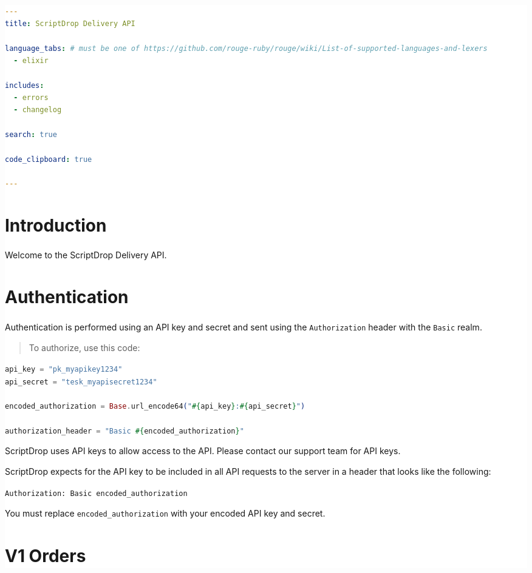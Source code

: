 ```yaml
---
title: ScriptDrop Delivery API

language_tabs: # must be one of https://github.com/rouge-ruby/rouge/wiki/List-of-supported-languages-and-lexers
  - elixir

includes:
  - errors
  - changelog

search: true

code_clipboard: true

---
```


# Introduction

Welcome to the ScriptDrop Delivery API.

# Authentication
Authentication is performed using an API key and secret and sent using the
`Authorization` header with the `Basic` realm.

> To authorize, use this code:

```elixir
api_key = "pk_myapikey1234"
api_secret = "tesk_myapisecret1234"

encoded_authorization = Base.url_encode64("#{api_key}:#{api_secret}")

authorization_header = "Basic #{encoded_authorization}"
```

ScriptDrop uses API keys to allow access to the API. Please contact our support
team for API keys.

ScriptDrop expects for the API key to be included in all API requests to the server in a header that looks like the following:

`Authorization: Basic encoded_authorization`

<aside class="notice">
You must replace <code>encoded_authorization</code> with your encoded API key
and secret.
</aside>

# V1 Orders
